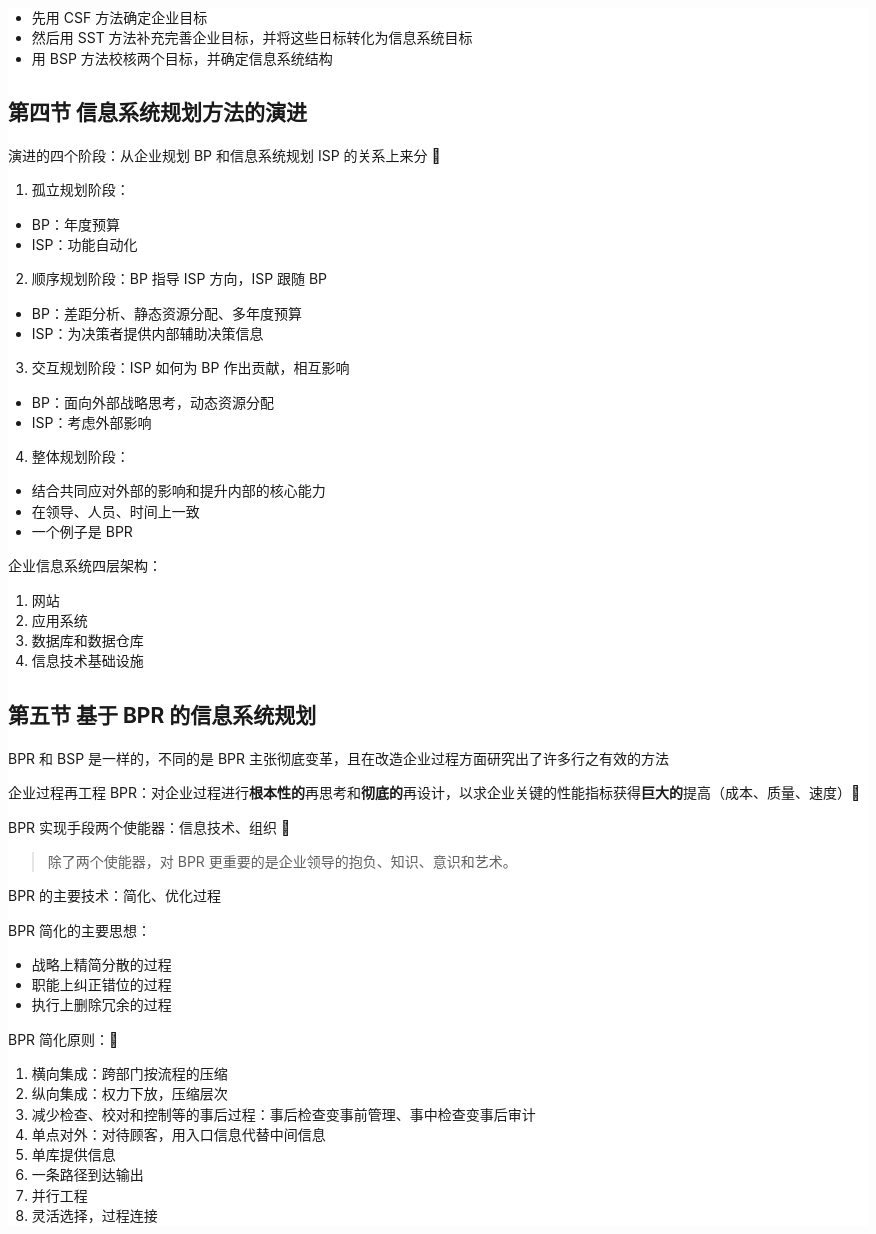 - 先用 CSF 方法确定企业目标
- 然后用 SST 方法补充完善企业目标，并将这些日标转化为信息系统目标
- 用 BSP 方法校核两个目标，并确定信息系统结构

## 第四节 信息系统规划方法的演进

演进的四个阶段：从企业规划 BP 和信息系统规划 ISP 的关系上来分 🎯

1. 孤立规划阶段：
  - BP：年度预算
  - ISP：功能自动化

2. 顺序规划阶段：BP 指导 ISP 方向，ISP 跟随 BP
  - BP：差距分析、静态资源分配、多年度预算
  - ISP：为决策者提供内部辅助决策信息

3. 交互规划阶段：ISP 如何为 BP 作出贡献，相互影响
  - BP：面向外部战略思考，动态资源分配
  - ISP：考虑外部影响

4. 整体规划阶段：
  - 结合共同应对外部的影响和提升内部的核心能力
  - 在领导、人员、时间上一致
  - 一个例子是 BPR

企业信息系统四层架构：

1. 网站
2. 应用系统
3. 数据库和数据仓库
4. 信息技术基础设施

## 第五节 基于 BPR 的信息系统规划

BPR 和 BSP 是一样的，不同的是 BPR 主张彻底变革，且在改造企业过程方面研究出了许多行之有效的方法

企业过程再工程 BPR：对企业过程进行**根本性的**再思考和**彻底的**再设计，以求企业关键的性能指标获得**巨大的**提高（成本、质量、速度）🎯

BPR 实现手段两个使能器：信息技术、组织 🎯

> 除了两个使能器，对 BPR 更重要的是企业领导的抱负、知识、意识和艺术。

BPR 的主要技术：简化、优化过程

BPR 简化的主要思想：

- 战略上精简分散的过程
- 职能上纠正错位的过程
- 执行上删除冗余的过程

BPR 简化原则：🎯

1. 横向集成：跨部门按流程的压缩
2. 纵向集成：权力下放，压缩层次
3. 减少检查、校对和控制等的事后过程：事后检查变事前管理、事中检查变事后审计
4. 单点对外：对待顾客，用入口信息代替中间信息
5. 单库提供信息
6. 一条路径到达输出
7. 并行工程
8. 灵活选择，过程连接

